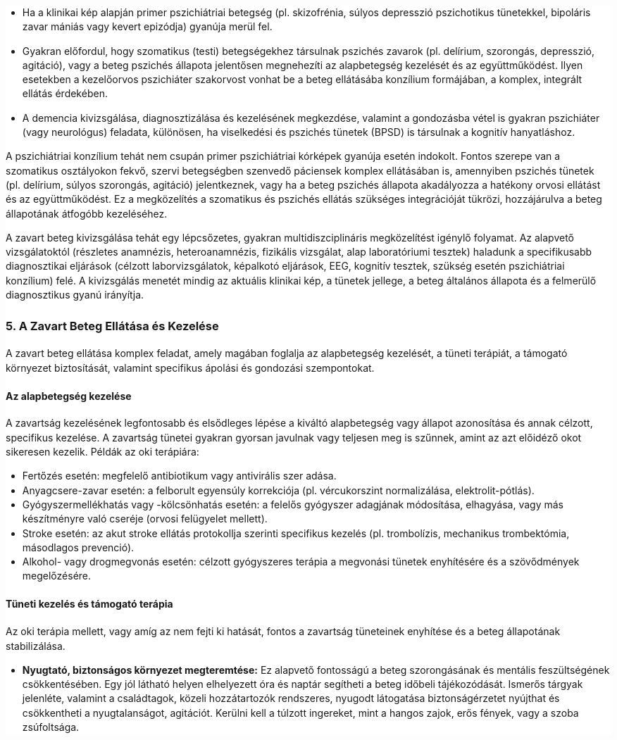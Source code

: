 - Ha a klinikai kép alapján primer pszichiátriai betegség (pl. skizofrénia, súlyos depresszió pszichotikus tünetekkel, bipoláris zavar mániás vagy kevert epizódja) gyanúja merül fel.  
    
- Gyakran előfordul, hogy szomatikus (testi) betegségekhez társulnak pszichés zavarok (pl. delírium, szorongás, depresszió, agitáció), vagy a beteg pszichés állapota jelentősen megnehezíti az alapbetegség kezelését és az együttműködést. Ilyen esetekben a kezelőorvos pszichiáter szakorvost vonhat be a beteg ellátásába konzílium formájában, a komplex, integrált ellátás érdekében.  
    
- A demencia kivizsgálása, diagnosztizálása és kezelésének megkezdése, valamint a gondozásba vétel is gyakran pszichiáter (vagy neurológus) feladata, különösen, ha viselkedési és pszichés tünetek (BPSD) is társulnak a kognitív hanyatláshoz.  
    

A pszichiátriai konzílium tehát nem csupán primer pszichiátriai kórképek gyanúja esetén indokolt. Fontos szerepe van a szomatikus osztályokon fekvő, szervi betegségben szenvedő páciensek komplex ellátásában is, amennyiben pszichés tünetek (pl. delírium, súlyos szorongás, agitáció) jelentkeznek, vagy ha a beteg pszichés állapota akadályozza a hatékony orvosi ellátást és az együttműködést. Ez a megközelítés a szomatikus és pszichés ellátás szükséges integrációját tükrözi, hozzájárulva a beteg állapotának átfogóbb kezeléséhez.  

A zavart beteg kivizsgálása tehát egy lépcsőzetes, gyakran multidiszciplináris megközelítést igénylő folyamat. Az alapvető vizsgálatoktól (részletes anamnézis, heteroanamnézis, fizikális vizsgálat, alap laboratóriumi tesztek) haladunk a specifikusabb diagnosztikai eljárások (célzott laborvizsgálatok, képalkotó eljárások, EEG, kognitív tesztek, szükség esetén pszichiátriai konzílium) felé. A kivizsgálás menetét mindig az aktuális klinikai kép, a tünetek jellege, a beteg általános állapota és a felmerülő diagnosztikus gyanú irányítja.  

### 5. A Zavart Beteg Ellátása és Kezelése

A zavart beteg ellátása komplex feladat, amely magában foglalja az alapbetegség kezelését, a tüneti terápiát, a támogató környezet biztosítását, valamint specifikus ápolási és gondozási szempontokat.

#### Az alapbetegség kezelése

A zavartság kezelésének legfontosabb és elsődleges lépése a kiváltó alapbetegség vagy állapot azonosítása és annak célzott, specifikus kezelése. A zavartság tünetei gyakran gyorsan javulnak vagy teljesen meg is szűnnek, amint az azt előidéző okot sikeresen kezelik. Példák az oki terápiára:  

- Fertőzés esetén: megfelelő antibiotikum vagy antivirális szer adása.
- Anyagcsere-zavar esetén: a felborult egyensúly korrekciója (pl. vércukorszint normalizálása, elektrolit-pótlás).
- Gyógyszermellékhatás vagy -kölcsönhatás esetén: a felelős gyógyszer adagjának módosítása, elhagyása, vagy más készítményre való cseréje (orvosi felügyelet mellett).
- Stroke esetén: az akut stroke ellátás protokollja szerinti specifikus kezelés (pl. trombolízis, mechanikus trombektómia, másodlagos prevenció).
- Alkohol- vagy drogmegvonás esetén: célzott gyógyszeres terápia a megvonási tünetek enyhítésére és a szövődmények megelőzésére.

#### Tüneti kezelés és támogató terápia

Az oki terápia mellett, vagy amíg az nem fejti ki hatását, fontos a zavartság tüneteinek enyhítése és a beteg állapotának stabilizálása.

- **Nyugtató, biztonságos környezet megteremtése:** Ez alapvető fontosságú a beteg szorongásának és mentális feszültségének csökkentésében. Egy jól látható helyen elhelyezett óra és naptár segítheti a beteg időbeli tájékozódását. Ismerős tárgyak jelenléte, valamint a családtagok, közeli hozzátartozók rendszeres, nyugodt látogatása biztonságérzetet nyújthat és csökkentheti a nyugtalanságot, agitációt. Kerülni kell a túlzott ingereket, mint a hangos zajok, erős fények, vagy a szoba zsúfoltsága.  
    